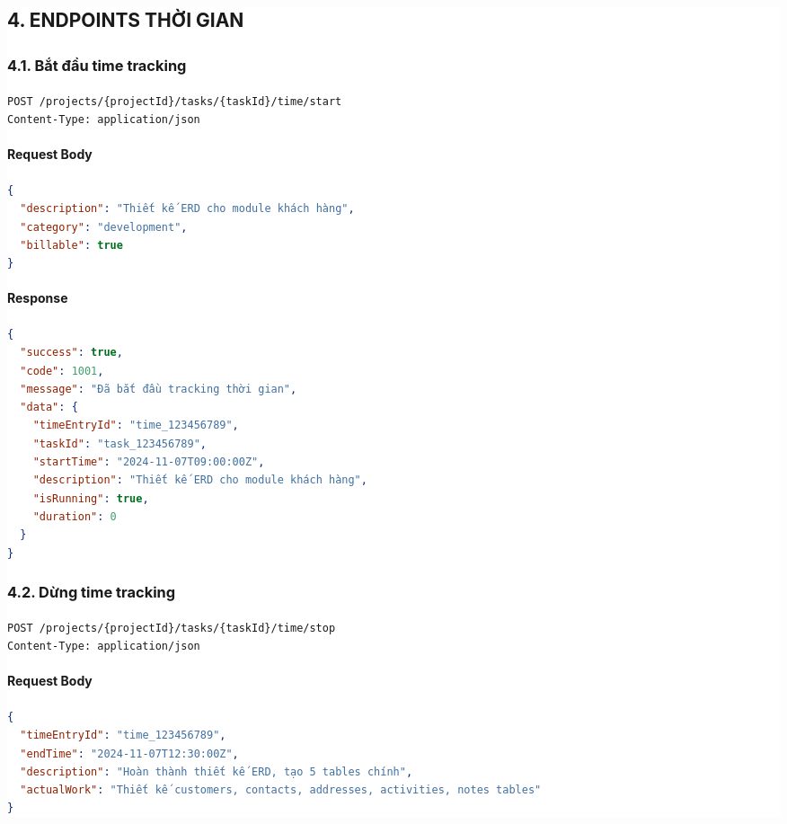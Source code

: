 ```json
```

## 4. ENDPOINTS THỜI GIAN

### 4.1. Bắt đầu time tracking

```http
POST /projects/{projectId}/tasks/{taskId}/time/start
Content-Type: application/json
```

#### Request Body

```json
{
  "description": "Thiết kế ERD cho module khách hàng",
  "category": "development",
  "billable": true
}
```

#### Response

```json
{
  "success": true,
  "code": 1001,
  "message": "Đã bắt đầu tracking thời gian",
  "data": {
    "timeEntryId": "time_123456789",
    "taskId": "task_123456789",
    "startTime": "2024-11-07T09:00:00Z",
    "description": "Thiết kế ERD cho module khách hàng",
    "isRunning": true,
    "duration": 0
  }
}
```

### 4.2. Dừng time tracking

```http
POST /projects/{projectId}/tasks/{taskId}/time/stop
Content-Type: application/json
```

#### Request Body

```json
{
  "timeEntryId": "time_123456789",
  "endTime": "2024-11-07T12:30:00Z",
  "description": "Hoàn thành thiết kế ERD, tạo 5 tables chính",
  "actualWork": "Thiết kế customers, contacts, addresses, activities, notes tables"
}
```
